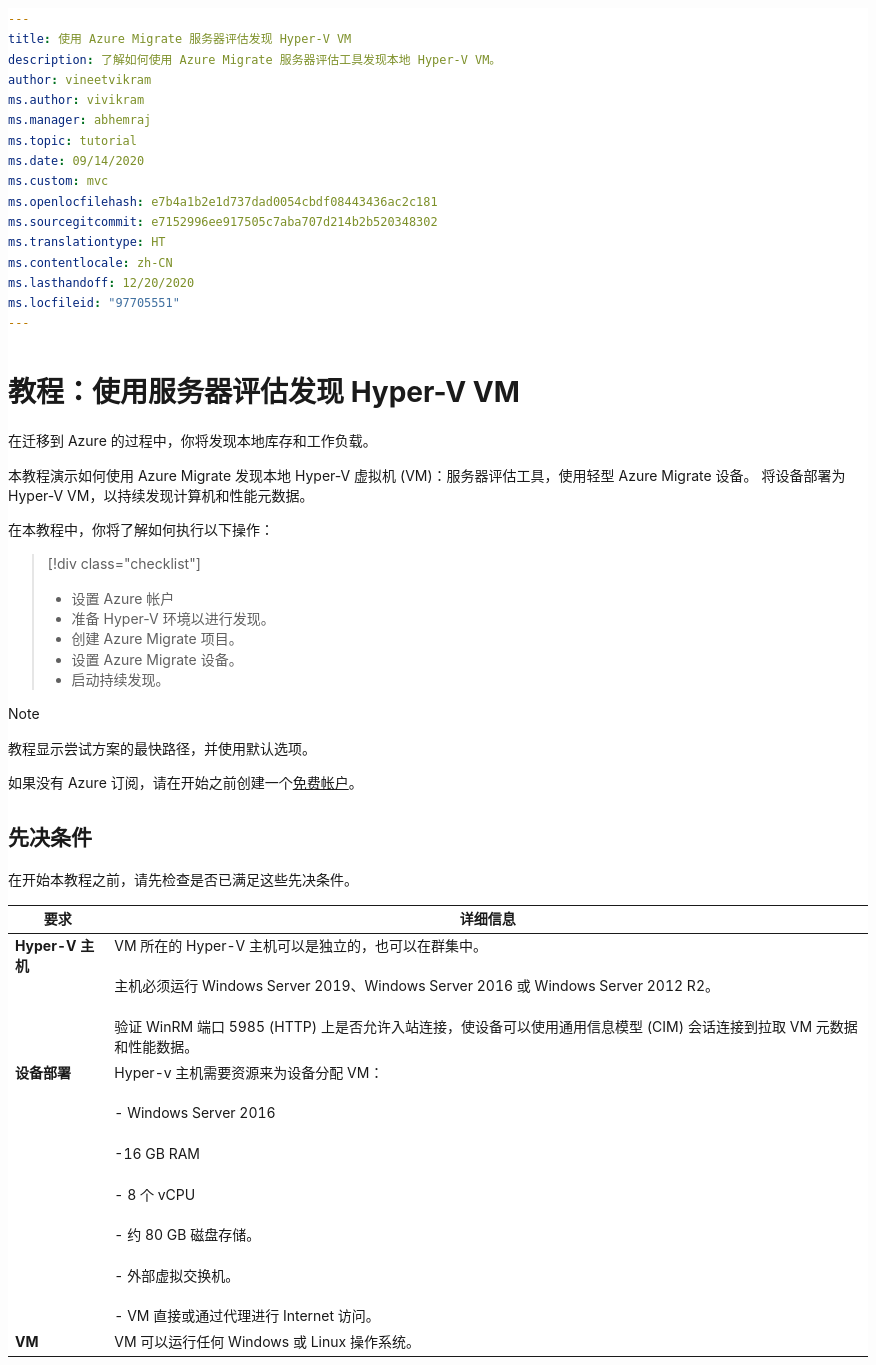 ```yaml
---
title: 使用 Azure Migrate 服务器评估发现 Hyper-V VM
description: 了解如何使用 Azure Migrate 服务器评估工具发现本地 Hyper-V VM。
author: vineetvikram
ms.author: vivikram
ms.manager: abhemraj
ms.topic: tutorial
ms.date: 09/14/2020
ms.custom: mvc
ms.openlocfilehash: e7b4a1b2e1d737dad0054cbdf08443436ac2c181
ms.sourcegitcommit: e7152996ee917505c7aba707d214b2b520348302
ms.translationtype: HT
ms.contentlocale: zh-CN
ms.lasthandoff: 12/20/2020
ms.locfileid: "97705551"
---
```

# <a name="tutorial-discover-hyper-v-vms-with-server-assessment"></a>教程：使用服务器评估发现 Hyper-V VM

在迁移到 Azure 的过程中，你将发现本地库存和工作负载。 

本教程演示如何使用 Azure Migrate 发现本地 Hyper-V 虚拟机 (VM)：服务器评估工具，使用轻型 Azure Migrate 设备。 将设备部署为 Hyper-V VM，以持续发现计算机和性能元数据。

在本教程中，你将了解如何执行以下操作：

> [!div class="checklist"]
> * 设置 Azure 帐户
> * 准备 Hyper-V 环境以进行发现。
> * 创建 Azure Migrate 项目。
> * 设置 Azure Migrate 设备。
> * 启动持续发现。

> [!NOTE]
> 教程显示尝试方案的最快路径，并使用默认选项。  

如果没有 Azure 订阅，请在开始之前创建一个[免费帐户](https://azure.microsoft.com/pricing/free-trial/)。

## <a name="prerequisites"></a>先决条件

在开始本教程之前，请先检查是否已满足这些先决条件。


**要求** | **详细信息**
--- | ---
**Hyper-V 主机** | VM 所在的 Hyper-V 主机可以是独立的，也可以在群集中。<br/><br/> 主机必须运行 Windows Server 2019、Windows Server 2016 或 Windows Server 2012 R2。<br/><br/> 验证 WinRM 端口 5985 (HTTP) 上是否允许入站连接，使设备可以使用通用信息模型 (CIM) 会话连接到拉取 VM 元数据和性能数据。
**设备部署** | Hyper-v 主机需要资源来为设备分配 VM：<br/><br/> - Windows Server 2016<br/><br/> -16 GB RAM<br/><br/> - 8 个 vCPU<br/><br/> - 约 80 GB 磁盘存储。<br/><br/> - 外部虚拟交换机。<br/><br/> - VM 直接或通过代理进行 Internet 访问。
**VM** | VM 可以运行任何 Windows 或 Linux 操作系统。 
